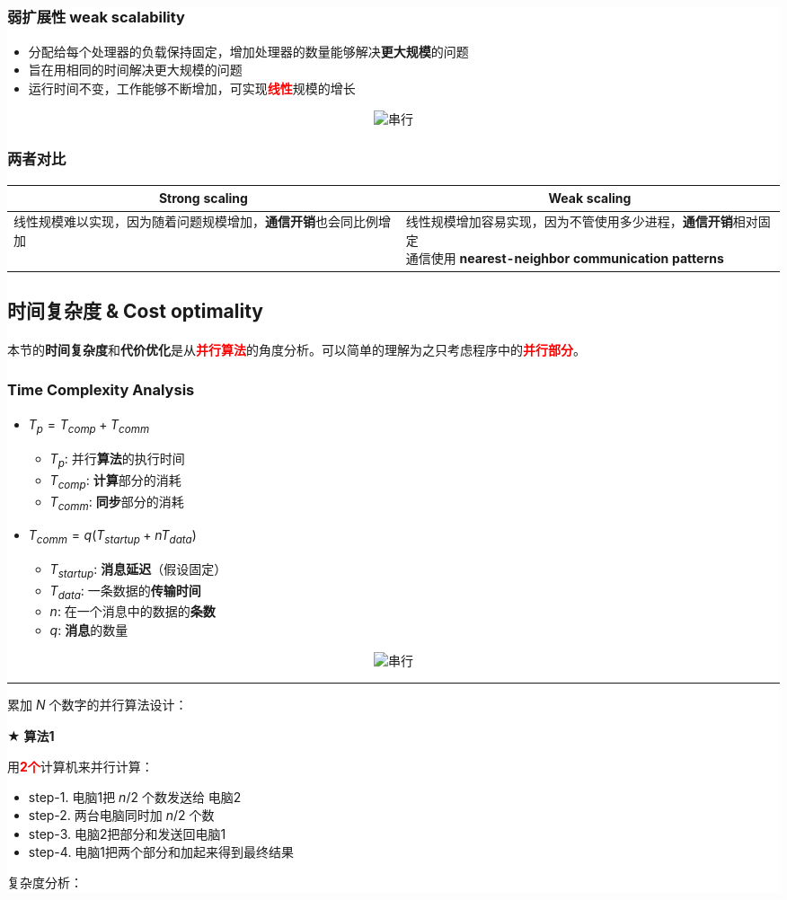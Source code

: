 ### 弱扩展性 weak scalability

- 分配给每个处理器的负载保持固定，增加处理器的数量能够解决**更大规模**的问题
- 旨在用相同的时间解决更大规模的问题
- 运行时间不变，工作能够不断增加，可实现<font color=red>**线性**</font>规模的增长

<div align="center">
  <img src="/images/parallel_computing/4/weak_scalability.JPG" alt="串行"/>
</div>

### 两者对比

|Strong scaling | Weak scaling |
|-|-|
| 线性规模难以实现，因为随着问题规模增加，**通信开销**也会同比例增加 | 线性规模增加容易实现，因为不管使用多少进程，**通信开销**相对固定</br>通信使用 **nearest-neighbor communication patterns** |

## 时间复杂度 & Cost optimality

本节的**时间复杂度**和**代价优化**是从<font color=red>**并行算法**</font>的角度分析。可以简单的理解为之只考虑程序中的<font color=red>**并行部分**</font>。

### Time Complexity Analysis

- $T_p = T_{comp} + T_{comm}$
  + $T_p$: 并行**算法**的执行时间
  + $T_{comp}$: **计算**部分的消耗
  + $T_{comm}$: **同步**部分的消耗

- $T_{comm} = q(T_{startup} + nT_{data})$
  + $T_{startup}$: **消息延迟**（假设固定）
  + $T_{data}$: 一条数据的**传输时间**
  + $n$: 在一个消息中的数据的**条数**
  + $q$: **消息**的数量

<div align="center">
  <img src="/images/parallel_computing/4/time_comm.jpg" width=400 alt="串行"/>
</div>

---

累加 $N$ 个数字的并行算法设计：

★ **算法1**

用<font color=red>**2个**</font>计算机来并行计算：

- step-1. 电脑1把 $n/2$ 个数发送给 电脑2
- step-2. 两台电脑同时加 $n/2$ 个数
- step-3. 电脑2把部分和发送回电脑1
- step-4. 电脑1把两个部分和加起来得到最终结果

复杂度分析：
